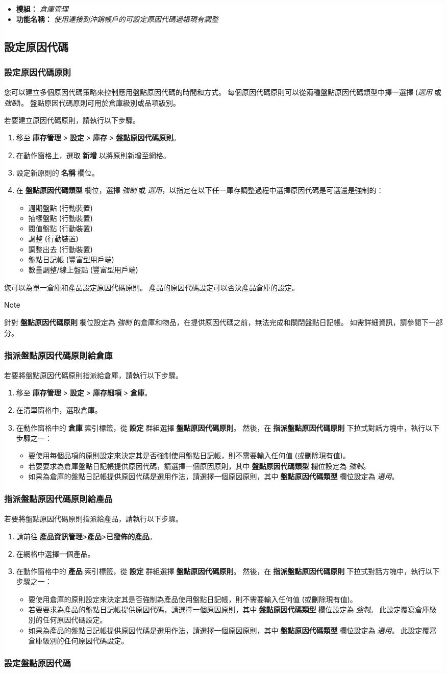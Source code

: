 - **模組：** *倉庫管理*
- **功能名稱：** *使用連接到沖銷帳戶的可設定原因代碼過帳現有調整*

## <a name="set-up-reason-codes"></a>設定原因代碼

### <a name="set-up-reason-code-policies"></a>設定原因代碼原則

您可以建立多個原因代碼策略來控制應用盤點原因代碼的時間和方式。 每個原因代碼原則可以從兩種盤點原因代碼類型中擇一選擇 (*選用* 或 *強制*)。 盤點原因代碼原則可用於倉庫級別或品項級別。

若要建立原因代碼原則，請執行以下步驟。

1. 移至 **庫存管理** \> **設定** \> **庫存** \> **盤點原因代碼原則**。
1. 在動作窗格上，選取 **新增** 以將原則新增至網格。
1. 設定新原則的 **名稱** 欄位。
1. 在 **盤點原因代碼類型** 欄位，選擇 *強制* 或 *選用*，以指定在以下任一庫存調整過程中選擇原因代碼是可選還是強制的：

    - 週期盤點 (行動裝置)
    - 抽樣盤點 (行動裝置)
    - 閥值盤點 (行動裝置)
    - 調整 (行動裝置)
    - 調整出去 (行動裝置)
    - 盤點日記帳 (豐富型用戶端)
    - 數量調整/線上盤點 (豐富型用戶端)

您可以為單一倉庫和產品設定原因代碼原則。 產品的原因代碼設定可以否決產品倉庫的設定。

> [!NOTE]
> 針對 **盤點原因代碼原則** 欄位設定為 *強制* 的倉庫和物品，在提供原因代碼之前，無法完成和關閉盤點日記帳。 如需詳細資訊，請參閱下一部分。

### <a name="assign-counting-reason-code-policies-to-warehouses"></a>指派盤點原因代碼原則給倉庫

若要將盤點原因代碼原則指派給倉庫，請執行以下步驟。

1. 移至 **庫存管理** \> **設定** \> **庫存細項** \> **倉庫**。
1. 在清單窗格中，選取倉庫。
1. 在動作窗格中的 **倉庫** 索引標籤，從 **設定** 群組選擇 **盤點原因代碼原則**。 然後，在 **指派盤點原因代碼原則** 下拉式對話方塊中，執行以下步驟之一：

    - 要使用每個品項的原則設定來決定其是否強制使用盤點日記帳，則不需要輸入任何值 (或刪除現有值)。
    - 若要要求為倉庫盤點日記帳提供原因代碼，請選擇一個原因原則，其中 **盤點原因代碼類型** 欄位設定為 *強制*。
    - 如果為倉庫的盤點日記帳提供原因代碼是選用作法，請選擇一個原因原則，其中 **盤點原因代碼類型** 欄位設定為 *選用*。

### <a name="assign-counting-reason-code-policies-to-products"></a>指派盤點原因代碼原則給產品

若要將盤點原因代碼原則指派給產品，請執行以下步驟。

1. 請前往 **產品資訊管理**\>**產品**\>**已發佈的產品**。
1. 在網格中選擇一個產品。
1. 在動作窗格中的 **產品** 索引標籤，從 **設定** 群組選擇 **盤點原因代碼原則**。 然後，在 **指派盤點原因代碼原則** 下拉式對話方塊中，執行以下步驟之一：

    - 要使用倉庫的原則設定來決定其是否強制為產品使用盤點日記帳，則不需要輸入任何值 (或刪除現有值)。
    - 若要要求為產品的盤點日記帳提供原因代碼，請選擇一個原因原則，其中 **盤點原因代碼類型** 欄位設定為 *強制*。 此設定覆寫倉庫級別的任何原因代碼設定。
    - 如果為產品的盤點日記帳提供原因代碼是選用作法，請選擇一個原因原則，其中 **盤點原因代碼類型** 欄位設定為 *選用*。 此設定覆寫倉庫級別的任何原因代碼設定。

### <a name="set-up-counting-reason-codes"></a>設定盤點原因代碼

